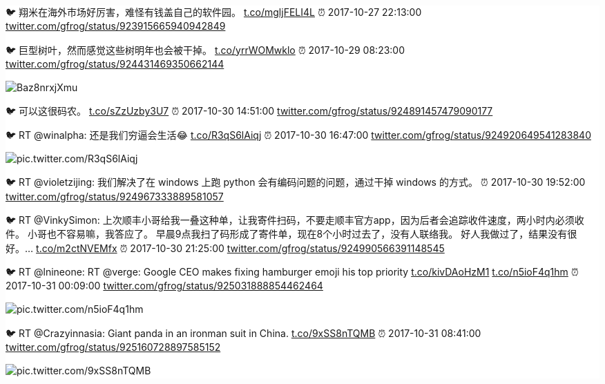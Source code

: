 🐦 翔米在海外市场好厉害，难怪有钱盖自己的软件园。 [t.co/mgljFELI4L](https://twitter.com/cb0day/status/923900867387916289)
⏰ 2017-10-27 22:13:00
[twitter.com/gfrog/status/923915665940942849](http://twitter.com/gfrog/status/923915665940942849)

🐦 巨型树叶，然而感觉这些树明年也会被干掉。 [t.co/yrrWOMwklo](https://www.instagram.com/p/Baz8nrxjXmu/)
⏰ 2017-10-29 08:23:00
[twitter.com/gfrog/status/924431469350662144](http://twitter.com/gfrog/status/924431469350662144)

![Baz8nrxjXmu](https://scontent-lax3-1.cdninstagram.com/vp/046c497201480fcc6178def4498ac18f/5DB973AB/t51.2885-15/e35/22857522_356877428085908_6342155030912565248_n.jpg?_nc_ht=scontent-lax3-1.cdninstagram.com)

🐦 可以这很码农。 [t.co/sZzUzby3U7](https://twitter.com/winterjane/status/923201510644658177)
⏰ 2017-10-30 14:51:00
[twitter.com/gfrog/status/924891457479090177](http://twitter.com/gfrog/status/924891457479090177)

🐦 RT @winalpha: 还是我们穷逼会生活😂 [t.co/R3qS6lAiqj](https://twitter.com/winalpha/status/924907540357382144/photo/1)
⏰ 2017-10-30 16:47:00
[twitter.com/gfrog/status/924920649541283840](http://twitter.com/gfrog/status/924920649541283840)

![pic.twitter.com/R3qS6lAiqj](https://pbs.twimg.com/media/DNXufMmUIAAP8pd.jpg)

🐦 RT @violetzijing: 我们解决了在 windows 上跑 python 会有编码问题的问题，通过干掉 windows 的方式。
⏰ 2017-10-30 19:52:00
[twitter.com/gfrog/status/924967333889581057](http://twitter.com/gfrog/status/924967333889581057)

🐦 RT @VinkySimon: 上次顺丰小哥给我一叠这种单，让我寄件扫码，不要走顺丰官方app，因为后者会追踪收件速度，两小时内必须收件。
小哥也不容易嘛，我答应了。
早晨9点我扫了码形成了寄件单，现在8个小时过去了，没有人联络我。
好人我做过了，结果没有很好。… [t.co/m2ctNVEMfx](https://twitter.com/i/web/status/924924616652361728)
⏰ 2017-10-30 21:25:00
[twitter.com/gfrog/status/924990566391148545](http://twitter.com/gfrog/status/924990566391148545)

🐦 RT @lnineone: RT @verge: Google CEO makes fixing hamburger emoji his top priority [t.co/kivDAoHzM1](https://www.theverge.com/2017/10/30/16569346/burgergate-emoji-google-apple?utm_campaign=theverge&utm_content=chorus&utm_medium=social&utm_source=twitter) [t.co/n5ioF4q1hm](https://twitter.com/verge/status/924917149747073025/photo/1)
⏰ 2017-10-31 00:09:00
[twitter.com/gfrog/status/925031888854462464](http://twitter.com/gfrog/status/925031888854462464)

![pic.twitter.com/n5ioF4q1hm](https://pbs.twimg.com/media/DNX3PuQWkAAEEGG.jpg)

🐦 RT @Crazyinnasia: Giant panda in an ironman suit in China. [t.co/9xSS8nTQMB](https://twitter.com/Crazyinnasia/status/924779847955763200/photo/1)
⏰ 2017-10-31 08:41:00
[twitter.com/gfrog/status/925160728897585152](http://twitter.com/gfrog/status/925160728897585152)

![pic.twitter.com/9xSS8nTQMB](https://pbs.twimg.com/media/DNV6XpBWkAEFLs5.jpg)
